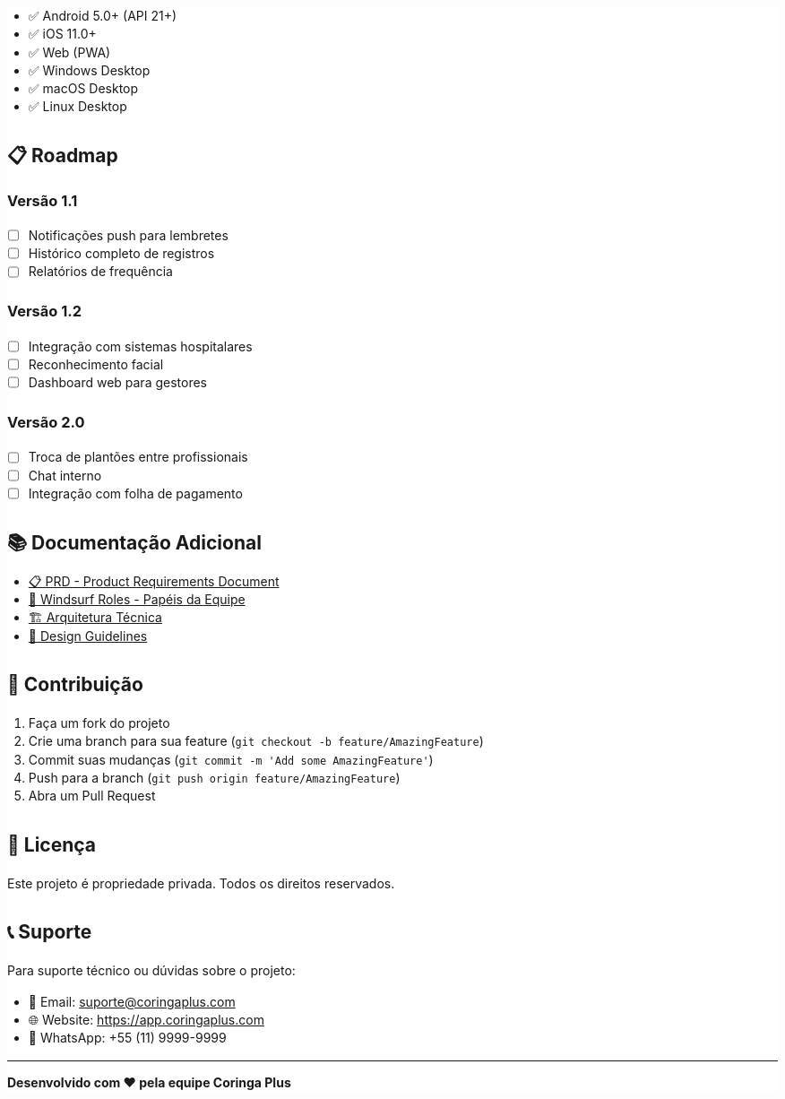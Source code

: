 - ✅ Android 5.0+ (API 21+)
- ✅ iOS 11.0+
- ✅ Web (PWA)
- ✅ Windows Desktop
- ✅ macOS Desktop
- ✅ Linux Desktop

## 📋 Roadmap

### Versão 1.1
- [ ] Notificações push para lembretes
- [ ] Histórico completo de registros
- [ ] Relatórios de frequência

### Versão 1.2
- [ ] Integração com sistemas hospitalares
- [ ] Reconhecimento facial
- [ ] Dashboard web para gestores

### Versão 2.0
- [ ] Troca de plantões entre profissionais
- [ ] Chat interno
- [ ] Integração com folha de pagamento

## 📚 Documentação Adicional

- [📋 PRD - Product Requirements Document](./PRD.md)
- [👥 Windsurf Roles - Papéis da Equipe](./windsurfroles.md)
- [🏗️ Arquitetura Técnica](./docs/architecture.md)
- [🎨 Design Guidelines](./docs/design.md)

## 🤝 Contribuição

1. Faça um fork do projeto
2. Crie uma branch para sua feature (`git checkout -b feature/AmazingFeature`)
3. Commit suas mudanças (`git commit -m 'Add some AmazingFeature'`)
4. Push para a branch (`git push origin feature/AmazingFeature`)
5. Abra um Pull Request

## 📄 Licença

Este projeto é propriedade privada. Todos os direitos reservados.

## 📞 Suporte

Para suporte técnico ou dúvidas sobre o projeto:
- 📧 Email: suporte@coringaplus.com
- 🌐 Website: https://app.coringaplus.com
- 📱 WhatsApp: +55 (11) 9999-9999

---

**Desenvolvido com ❤️ pela equipe Coringa Plus**
